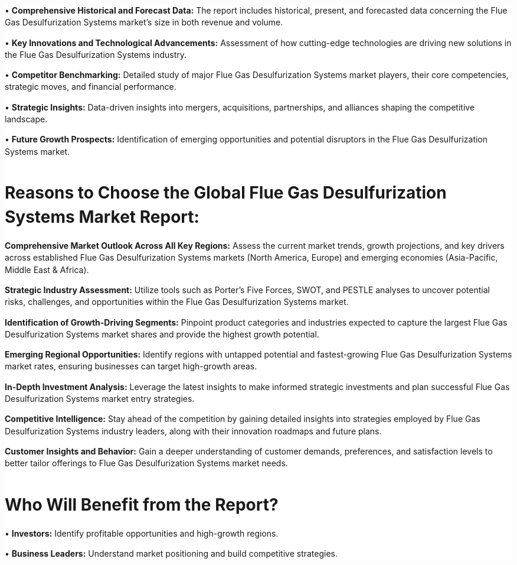 • <strong>Comprehensive Historical and Forecast Data:</strong> The report includes historical, present, and forecasted data concerning the Flue Gas Desulfurization Systems market’s size in both revenue and volume.

• <strong>Key Innovations and Technological Advancements:</strong> Assessment of how cutting-edge technologies are driving new solutions in the Flue Gas Desulfurization Systems industry.

• <strong>Competitor Benchmarking:</strong> Detailed study of major Flue Gas Desulfurization Systems market players, their core competencies, strategic moves, and financial performance.

• <strong>Strategic Insights:</strong> Data-driven insights into mergers, acquisitions, partnerships, and alliances shaping the competitive landscape.

• <strong>Future Growth Prospects:</strong> Identification of emerging opportunities and potential disruptors in the Flue Gas Desulfurization Systems market.

# <strong>Reasons to Choose the Global Flue Gas Desulfurization Systems Market Report:</strong>

<strong>Comprehensive Market Outlook Across All Key Regions:</strong>
Assess the current market trends, growth projections, and key drivers across established Flue Gas Desulfurization Systems markets (North America, Europe) and emerging economies (Asia-Pacific, Middle East & Africa).

<strong>Strategic Industry Assessment:</strong>
Utilize tools such as Porter’s Five Forces, SWOT, and PESTLE analyses to uncover potential risks, challenges, and opportunities within the Flue Gas Desulfurization Systems market.

<strong>Identification of Growth-Driving Segments:</strong>
Pinpoint product categories and industries expected to capture the largest Flue Gas Desulfurization Systems market shares and provide the highest growth potential.

<strong>Emerging Regional Opportunities:</strong>
Identify regions with untapped potential and fastest-growing Flue Gas Desulfurization Systems market rates, ensuring businesses can target high-growth areas.

<strong>In-Depth Investment Analysis:</strong>
Leverage the latest insights to make informed strategic investments and plan successful Flue Gas Desulfurization Systems market entry strategies.

<strong>Competitive Intelligence:</strong>
Stay ahead of the competition by gaining detailed insights into strategies employed by Flue Gas Desulfurization Systems industry leaders, along with their innovation roadmaps and future plans.

<strong>Customer Insights and Behavior:</strong>
Gain a deeper understanding of customer demands, preferences, and satisfaction levels to better tailor offerings to Flue Gas Desulfurization Systems market needs.

# <strong>Who Will Benefit from the Report?</strong>

• <strong>Investors:</strong> Identify profitable opportunities and high-growth regions.

• <strong>Business Leaders:</strong> Understand market positioning and build competitive strategies.
